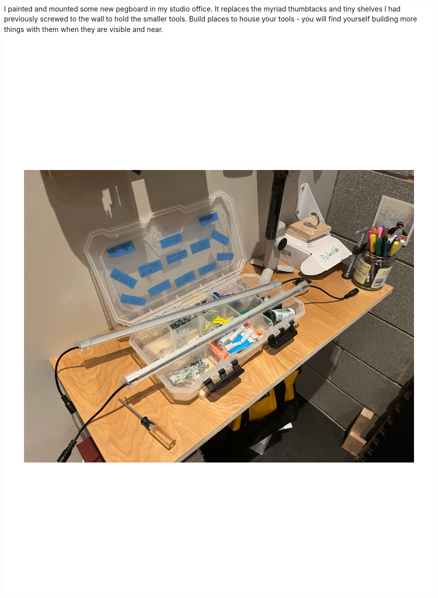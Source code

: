 I painted and mounted some new pegboard in my studio office. It replaces the myriad thumbtacks and tiny shelves I had previously screwed to the wall to hold the smaller tools. Build places to house your tools - you will find yourself building more things with them when they are visible and near.

<figure class="kg-card kg-gallery-card kg-width-wide"><div class="kg-gallery-container">
<div class="kg-gallery-row">
<div class="kg-gallery-image"><img src="/assets/images/IMG_1126.jpeg" width="2000" height="1500"  alt=""  sizes="(min-width: 720px) 720px"></div>